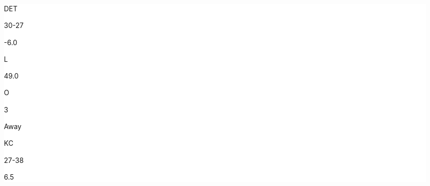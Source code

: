 DET

</td>

<td style="text-align:center;">

30-27

</td>

<td style="text-align:center;">

\-6.0

</td>

<td style="text-align:center;">

L

</td>

<td style="text-align:center;">

49.0

</td>

<td style="text-align:center;">

O

</td>

</tr>

<tr>

<td style="text-align:center;">

3

</td>

<td style="text-align:center;">

Away

</td>

<td style="text-align:center;">

KC

</td>

<td style="text-align:center;">

27-38

</td>

<td style="text-align:center;">

6.5
